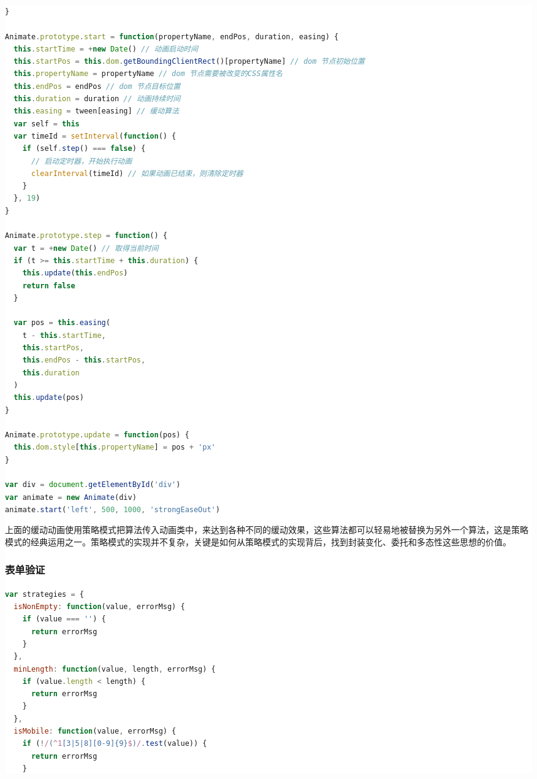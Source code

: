 ```javascript
}

Animate.prototype.start = function(propertyName, endPos, duration, easing) {
  this.startTime = +new Date() // 动画启动时间
  this.startPos = this.dom.getBoundingClientRect()[propertyName] // dom 节点初始位置
  this.propertyName = propertyName // dom 节点需要被改变的CSS属性名
  this.endPos = endPos // dom 节点目标位置
  this.duration = duration // 动画持续时间
  this.easing = tween[easing] // 缓动算法
  var self = this
  var timeId = setInterval(function() {
    if (self.step() === false) {
      // 启动定时器，开始执行动画
      clearInterval(timeId) // 如果动画已结束，则清除定时器
    }
  }, 19)
}

Animate.prototype.step = function() {
  var t = +new Date() // 取得当前时间
  if (t >= this.startTime + this.duration) {
    this.update(this.endPos)
    return false
  }

  var pos = this.easing(
    t - this.startTime,
    this.startPos,
    this.endPos - this.startPos,
    this.duration
  )
  this.update(pos)
}

Animate.prototype.update = function(pos) {
  this.dom.style[this.propertyName] = pos + 'px'
}

var div = document.getElementById('div')
var animate = new Animate(div)
animate.start('left', 500, 1000, 'strongEaseOut')
```

上面的缓动动画使用策略模式把算法传入动画类中，来达到各种不同的缓动效果，这些算法都可以轻易地被替换为另外一个算法，这是策略模式的经典运用之一。策略模式的实现并不复杂，关键是如何从策略模式的实现背后，找到封装变化、委托和多态性这些思想的价值。

### 表单验证

```javascript
var strategies = {
  isNonEmpty: function(value, errorMsg) {
    if (value === '') {
      return errorMsg
    }
  },
  minLength: function(value, length, errorMsg) {
    if (value.length < length) {
      return errorMsg
    }
  },
  isMobile: function(value, errorMsg) {
    if (!/(^1[3|5|8][0-9]{9}$)/.test(value)) {
      return errorMsg
    }
```

[pixiv: 58867611]: # 'https://i.loli.net/2018/12/09/5c0cc1cb11699.jpg'